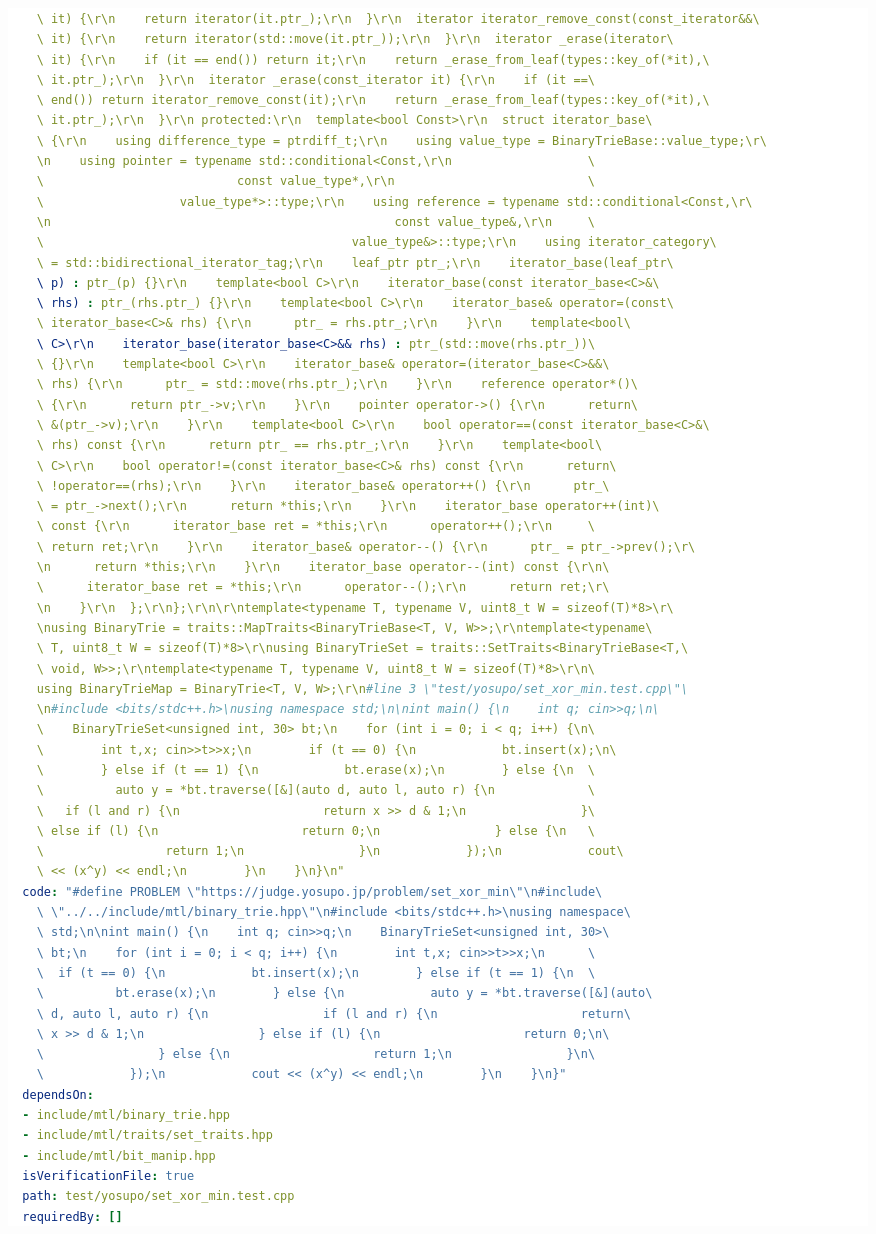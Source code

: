 ```yaml
    \ it) {\r\n    return iterator(it.ptr_);\r\n  }\r\n  iterator iterator_remove_const(const_iterator&&\
    \ it) {\r\n    return iterator(std::move(it.ptr_));\r\n  }\r\n  iterator _erase(iterator\
    \ it) {\r\n    if (it == end()) return it;\r\n    return _erase_from_leaf(types::key_of(*it),\
    \ it.ptr_);\r\n  }\r\n  iterator _erase(const_iterator it) {\r\n    if (it ==\
    \ end()) return iterator_remove_const(it);\r\n    return _erase_from_leaf(types::key_of(*it),\
    \ it.ptr_);\r\n  }\r\n protected:\r\n  template<bool Const>\r\n  struct iterator_base\
    \ {\r\n    using difference_type = ptrdiff_t;\r\n    using value_type = BinaryTrieBase::value_type;\r\
    \n    using pointer = typename std::conditional<Const,\r\n                   \
    \                           const value_type*,\r\n                           \
    \                   value_type*>::type;\r\n    using reference = typename std::conditional<Const,\r\
    \n                                                const value_type&,\r\n     \
    \                                           value_type&>::type;\r\n    using iterator_category\
    \ = std::bidirectional_iterator_tag;\r\n    leaf_ptr ptr_;\r\n    iterator_base(leaf_ptr\
    \ p) : ptr_(p) {}\r\n    template<bool C>\r\n    iterator_base(const iterator_base<C>&\
    \ rhs) : ptr_(rhs.ptr_) {}\r\n    template<bool C>\r\n    iterator_base& operator=(const\
    \ iterator_base<C>& rhs) {\r\n      ptr_ = rhs.ptr_;\r\n    }\r\n    template<bool\
    \ C>\r\n    iterator_base(iterator_base<C>&& rhs) : ptr_(std::move(rhs.ptr_))\
    \ {}\r\n    template<bool C>\r\n    iterator_base& operator=(iterator_base<C>&&\
    \ rhs) {\r\n      ptr_ = std::move(rhs.ptr_);\r\n    }\r\n    reference operator*()\
    \ {\r\n      return ptr_->v;\r\n    }\r\n    pointer operator->() {\r\n      return\
    \ &(ptr_->v);\r\n    }\r\n    template<bool C>\r\n    bool operator==(const iterator_base<C>&\
    \ rhs) const {\r\n      return ptr_ == rhs.ptr_;\r\n    }\r\n    template<bool\
    \ C>\r\n    bool operator!=(const iterator_base<C>& rhs) const {\r\n      return\
    \ !operator==(rhs);\r\n    }\r\n    iterator_base& operator++() {\r\n      ptr_\
    \ = ptr_->next();\r\n      return *this;\r\n    }\r\n    iterator_base operator++(int)\
    \ const {\r\n      iterator_base ret = *this;\r\n      operator++();\r\n     \
    \ return ret;\r\n    }\r\n    iterator_base& operator--() {\r\n      ptr_ = ptr_->prev();\r\
    \n      return *this;\r\n    }\r\n    iterator_base operator--(int) const {\r\n\
    \      iterator_base ret = *this;\r\n      operator--();\r\n      return ret;\r\
    \n    }\r\n  };\r\n};\r\n\r\ntemplate<typename T, typename V, uint8_t W = sizeof(T)*8>\r\
    \nusing BinaryTrie = traits::MapTraits<BinaryTrieBase<T, V, W>>;\r\ntemplate<typename\
    \ T, uint8_t W = sizeof(T)*8>\r\nusing BinaryTrieSet = traits::SetTraits<BinaryTrieBase<T,\
    \ void, W>>;\r\ntemplate<typename T, typename V, uint8_t W = sizeof(T)*8>\r\n\
    using BinaryTrieMap = BinaryTrie<T, V, W>;\r\n#line 3 \"test/yosupo/set_xor_min.test.cpp\"\
    \n#include <bits/stdc++.h>\nusing namespace std;\n\nint main() {\n    int q; cin>>q;\n\
    \    BinaryTrieSet<unsigned int, 30> bt;\n    for (int i = 0; i < q; i++) {\n\
    \        int t,x; cin>>t>>x;\n        if (t == 0) {\n            bt.insert(x);\n\
    \        } else if (t == 1) {\n            bt.erase(x);\n        } else {\n  \
    \          auto y = *bt.traverse([&](auto d, auto l, auto r) {\n             \
    \   if (l and r) {\n                    return x >> d & 1;\n                }\
    \ else if (l) {\n                    return 0;\n                } else {\n   \
    \                 return 1;\n                }\n            });\n            cout\
    \ << (x^y) << endl;\n        }\n    }\n}\n"
  code: "#define PROBLEM \"https://judge.yosupo.jp/problem/set_xor_min\"\n#include\
    \ \"../../include/mtl/binary_trie.hpp\"\n#include <bits/stdc++.h>\nusing namespace\
    \ std;\n\nint main() {\n    int q; cin>>q;\n    BinaryTrieSet<unsigned int, 30>\
    \ bt;\n    for (int i = 0; i < q; i++) {\n        int t,x; cin>>t>>x;\n      \
    \  if (t == 0) {\n            bt.insert(x);\n        } else if (t == 1) {\n  \
    \          bt.erase(x);\n        } else {\n            auto y = *bt.traverse([&](auto\
    \ d, auto l, auto r) {\n                if (l and r) {\n                    return\
    \ x >> d & 1;\n                } else if (l) {\n                    return 0;\n\
    \                } else {\n                    return 1;\n                }\n\
    \            });\n            cout << (x^y) << endl;\n        }\n    }\n}"
  dependsOn:
  - include/mtl/binary_trie.hpp
  - include/mtl/traits/set_traits.hpp
  - include/mtl/bit_manip.hpp
  isVerificationFile: true
  path: test/yosupo/set_xor_min.test.cpp
  requiredBy: []
```